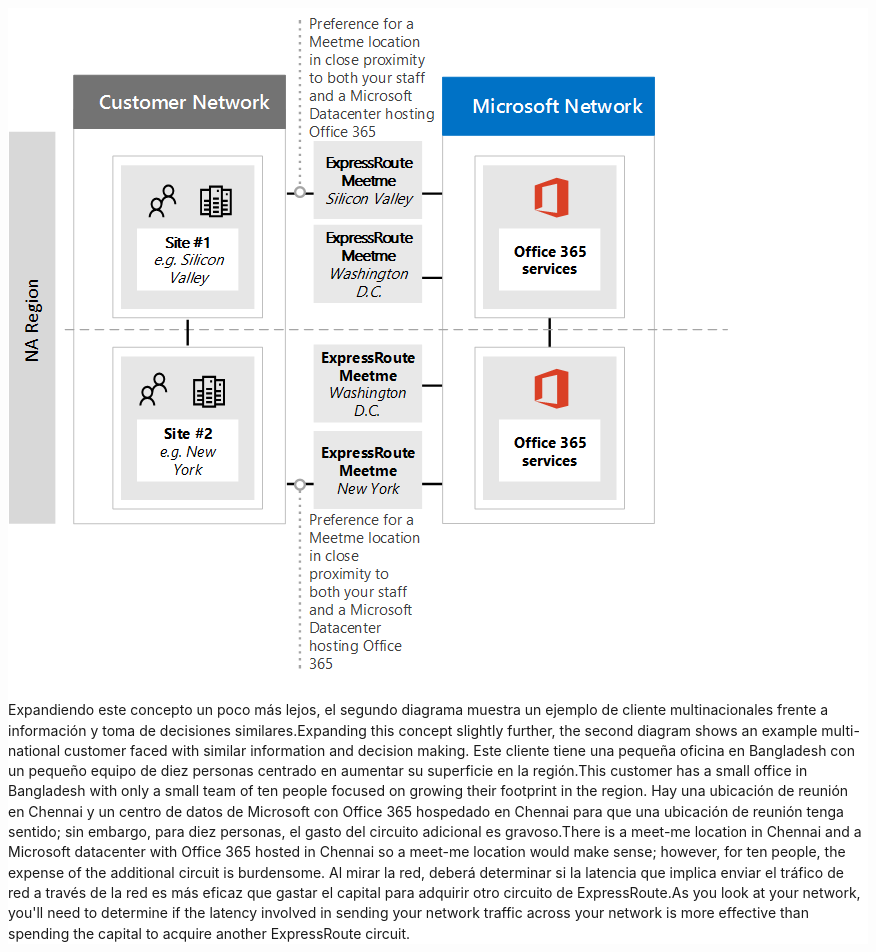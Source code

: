 ![ExpressRoute US geographic meet-me](../media/5ec38274-b317-4ec1-91c8-90c2a7fd32ca.png)
  
<span data-ttu-id="bd1b9-291">Expandiendo este concepto un poco más lejos, el segundo diagrama muestra un ejemplo de cliente multinacionales frente a información y toma de decisiones similares.</span><span class="sxs-lookup"><span data-stu-id="bd1b9-291">Expanding this concept slightly further, the second diagram shows an example multi-national customer faced with similar information and decision making.</span></span> <span data-ttu-id="bd1b9-292">Este cliente tiene una pequeña oficina en Bangladesh con un pequeño equipo de diez personas centrado en aumentar su superficie en la región.</span><span class="sxs-lookup"><span data-stu-id="bd1b9-292">This customer has a small office in Bangladesh with only a small team of ten people focused on growing their footprint in the region.</span></span> <span data-ttu-id="bd1b9-293">Hay una ubicación de reunión en Chennai y un centro de datos de Microsoft con Office 365 hospedado en Chennai para que una ubicación de reunión tenga sentido; sin embargo, para diez personas, el gasto del circuito adicional es gravoso.</span><span class="sxs-lookup"><span data-stu-id="bd1b9-293">There is a meet-me location in Chennai and a Microsoft datacenter with Office 365 hosted in Chennai so a meet-me location would make sense; however, for ten people, the expense of the additional circuit is burdensome.</span></span> <span data-ttu-id="bd1b9-294">Al mirar la red, deberá determinar si la latencia que implica enviar el tráfico de red a través de la red es más eficaz que gastar el capital para adquirir otro circuito de ExpressRoute.</span><span class="sxs-lookup"><span data-stu-id="bd1b9-294">As you look at your network, you'll need to determine if the latency involved in sending your network traffic across your network is more effective than spending the capital to acquire another ExpressRoute circuit.</span></span>
  